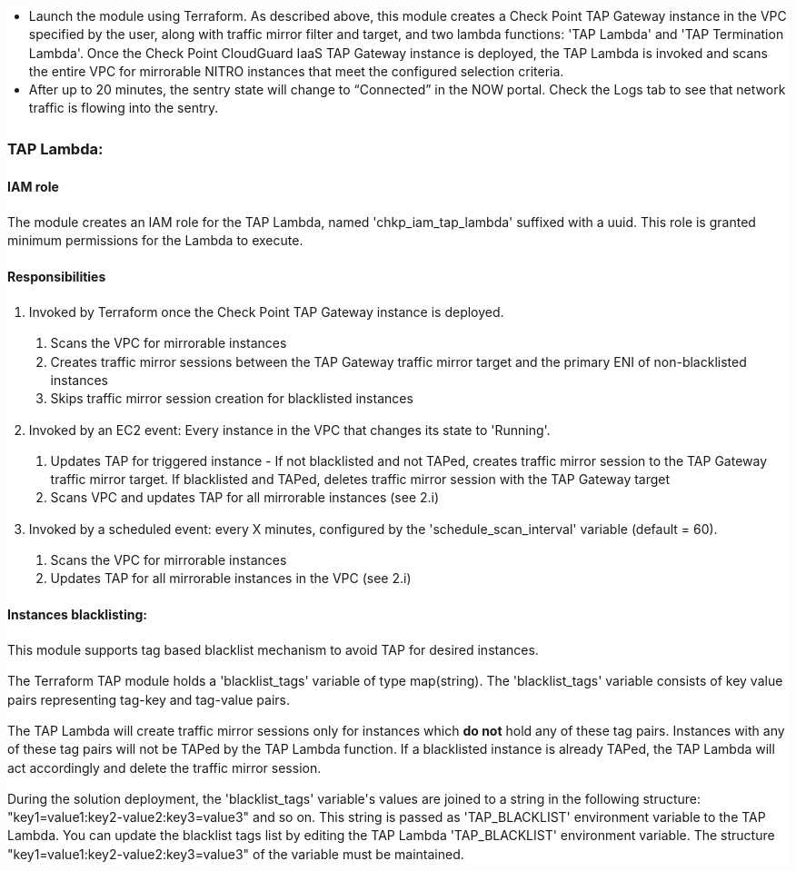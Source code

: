 * Launch the module using Terraform. As described above, this module creates a Check Point TAP Gateway instance in the VPC specified by the user, along with traffic mirror filter and target, and two lambda functions: 'TAP Lambda' and 'TAP Termination Lambda'. Once the Check Point CloudGuard IaaS TAP Gateway instance is deployed, the TAP Lambda is invoked and scans the entire VPC for mirrorable NITRO instances that meet the configured selection criteria.
* After up to 20 minutes, the sentry state will change to “Connected” in the NOW portal.
Check the Logs tab to see that network traffic is flowing into the sentry.

### TAP Lambda:

#### IAM role
The module creates an IAM role for the TAP Lambda, named 'chkp_iam_tap_lambda' suffixed with a uuid.
This role is granted minimum permissions for the Lambda to execute.

#### Responsibilities

1. Invoked by Terraform once the Check Point TAP Gateway instance is deployed.
    1. Scans the VPC for mirrorable instances
    2. Creates traffic mirror sessions between the TAP Gateway traffic mirror target 
    and the primary ENI of non-blacklisted instances
    3. Skips traffic mirror session creation for blacklisted instances

2. Invoked by an EC2 event: Every instance in the VPC that changes its state to 'Running'.
    1. Updates TAP for triggered instance - If not blacklisted and not TAPed, 
    creates traffic mirror session to the TAP Gateway traffic mirror target.
    If blacklisted and TAPed, deletes traffic mirror session with the TAP Gateway target
    2. Scans VPC and updates TAP for all mirrorable instances (see 2.i)
 
3. Invoked by a scheduled event: every X minutes, configured by the 'schedule_scan_interval' variable (default = 60).
    1. Scans the VPC for mirrorable instances
    2. Updates TAP for all mirrorable instances in the VPC (see 2.i)


#### Instances blacklisting:

This module supports tag based blacklist mechanism to avoid TAP for desired instances. 

The Terraform TAP module holds a 'blacklist_tags' variable of type map(string).
The 'blacklist_tags' variable consists of key value pairs representing tag-key and tag-value pairs. 

The TAP Lambda will create traffic mirror sessions only for instances which **do not** hold any of 
these tag pairs. Instances with any of these tag pairs will not be TAPed by the TAP Lambda function. 
If a blacklisted instance is already TAPed, the TAP Lambda will act accordingly and 
delete the traffic mirror session.

During the solution deployment, the 'blacklist_tags' variable's values are joined to a string in the
following structure: "key1=value1:key2-value2:key3=value3" and so on.
This string is passed as 'TAP_BLACKLIST' environment variable to the TAP Lambda.
You can update the blacklist tags list by editing the TAP Lambda 'TAP_BLACKLIST' environment variable.
The structure "key1=value1:key2-value2:key3=value3" of the variable must be maintained.
